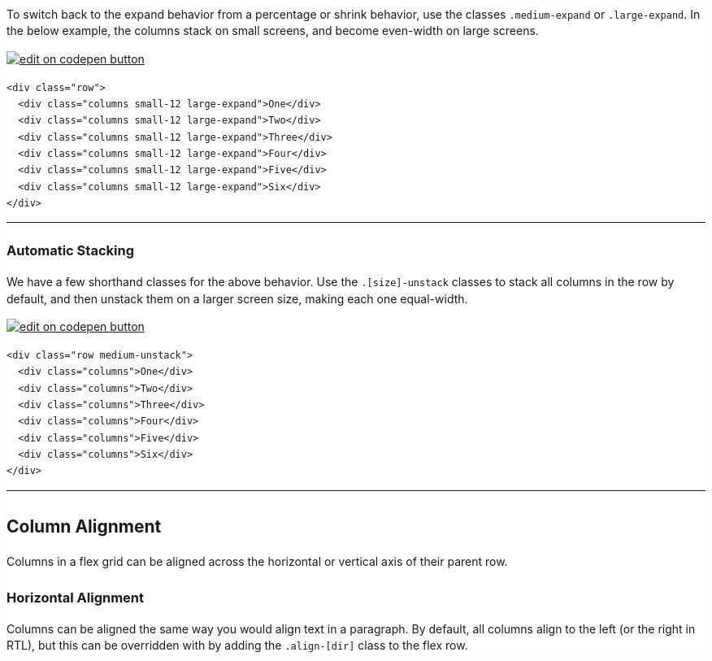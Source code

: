 To switch back to the expand behavior from a percentage or shrink behavior, use the classes `.medium-expand` or `.large-expand`. In the below example, the columns stack on small screens, and become even-width on large screens.

<div class="docs-codepen-container">
<a class="codepen-logo-link" href="https://codepen.io/ZURBFoundation/pen/vmRpBJ?editors=1000" target="_blank"><img src="{{root}}assets/img/logos/edit-in-browser.svg" class="" height="" width="" alt="edit on codepen button"></a>
</div>

```html_example
<div class="row">
  <div class="columns small-12 large-expand">One</div>
  <div class="columns small-12 large-expand">Two</div>
  <div class="columns small-12 large-expand">Three</div>
  <div class="columns small-12 large-expand">Four</div>
  <div class="columns small-12 large-expand">Five</div>
  <div class="columns small-12 large-expand">Six</div>
</div>
```

---

### Automatic Stacking

We have a few shorthand classes for the above behavior. Use the `.[size]-unstack` classes to stack all columns in the row by default, and then unstack them on a larger screen size, making each one equal-width.

<div class="docs-codepen-container">
<a class="codepen-logo-link" href="https://codepen.io/ZURBFoundation/pen/xdWpER?editors=1000" target="_blank"><img src="{{root}}assets/img/logos/edit-in-browser.svg" class="" height="" width="" alt="edit on codepen button"></a>
</div>

```html_example
<div class="row medium-unstack">
  <div class="columns">One</div>
  <div class="columns">Two</div>
  <div class="columns">Three</div>
  <div class="columns">Four</div>
  <div class="columns">Five</div>
  <div class="columns">Six</div>
</div>
```

---

## Column Alignment

Columns in a flex grid can be aligned across the horizontal or vertical axis of their parent row.

### Horizontal Alignment

Columns can be aligned the same way you would align text in a paragraph. By default, all columns align to the left (or the right in RTL), but this can be overridden with by adding the `.align-[dir]` class to the flex row.
